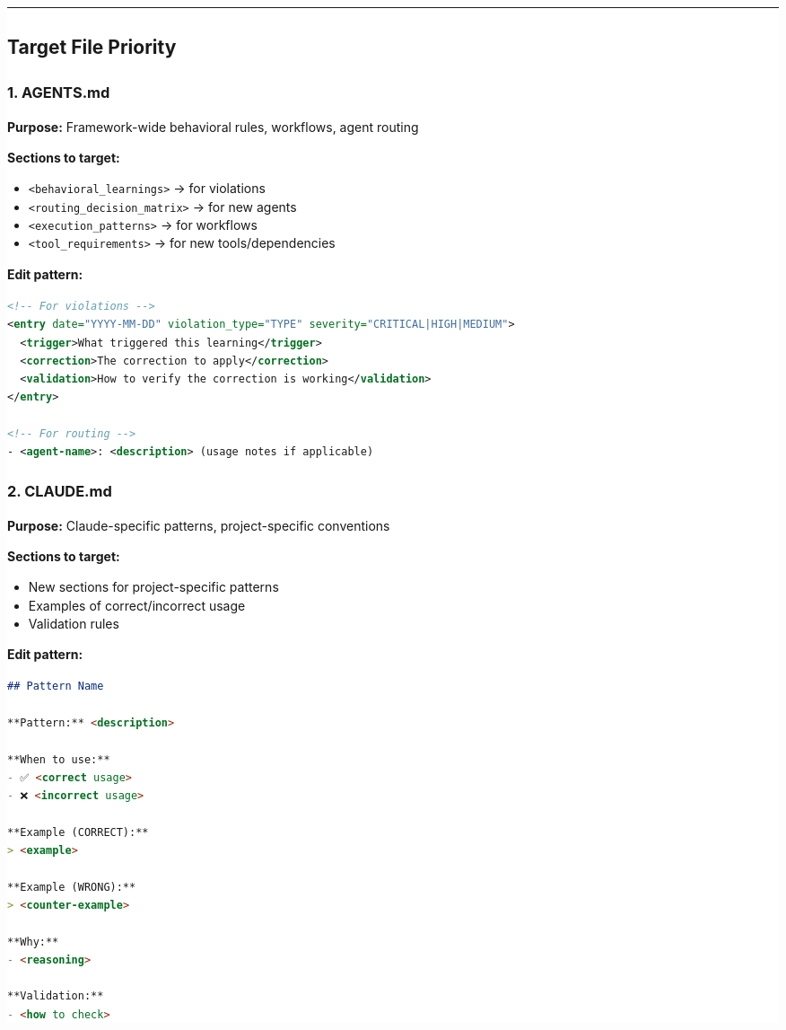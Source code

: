 
---

## Target File Priority

### 1. AGENTS.md

**Purpose:** Framework-wide behavioral rules, workflows, agent routing

**Sections to target:**
- `<behavioral_learnings>` → for violations
- `<routing_decision_matrix>` → for new agents
- `<execution_patterns>` → for workflows
- `<tool_requirements>` → for new tools/dependencies

**Edit pattern:**
```xml
<!-- For violations -->
<entry date="YYYY-MM-DD" violation_type="TYPE" severity="CRITICAL|HIGH|MEDIUM">
  <trigger>What triggered this learning</trigger>
  <correction>The correction to apply</correction>
  <validation>How to verify the correction is working</validation>
</entry>

<!-- For routing -->
- <agent-name>: <description> (usage notes if applicable)
```

### 2. CLAUDE.md

**Purpose:** Claude-specific patterns, project-specific conventions

**Sections to target:**
- New sections for project-specific patterns
- Examples of correct/incorrect usage
- Validation rules

**Edit pattern:**
```markdown
## Pattern Name

**Pattern:** <description>

**When to use:**
- ✅ <correct usage>
- ❌ <incorrect usage>

**Example (CORRECT):**
> <example>

**Example (WRONG):**
> <counter-example>

**Why:**
- <reasoning>

**Validation:**
- <how to check>
```

